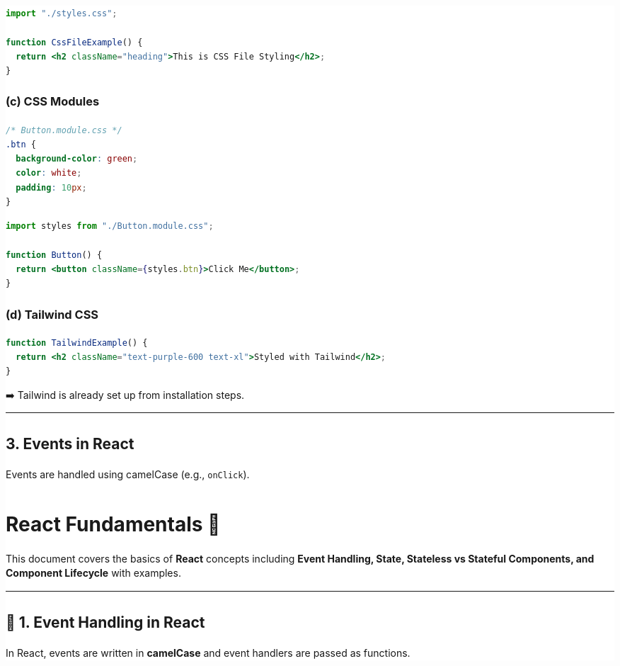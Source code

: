 ```jsx
import "./styles.css";

function CssFileExample() {
  return <h2 className="heading">This is CSS File Styling</h2>;
}
```

### (c) CSS Modules

```css
/* Button.module.css */
.btn {
  background-color: green;
  color: white;
  padding: 10px;
}
```

```jsx
import styles from "./Button.module.css";

function Button() {
  return <button className={styles.btn}>Click Me</button>;
}
```

### (d) Tailwind CSS

```jsx
function TailwindExample() {
  return <h2 className="text-purple-600 text-xl">Styled with Tailwind</h2>;
}
```

➡️ Tailwind is already set up from installation steps.

---

## 3. Events in React

Events are handled using camelCase (e.g., `onClick`).
# React Fundamentals 📘

This document covers the basics of **React** concepts including **Event Handling, State, Stateless vs Stateful Components, and Component Lifecycle** with examples.

---

## 🔹 1. Event Handling in React

In React, events are written in **camelCase** and event handlers are passed as functions.
